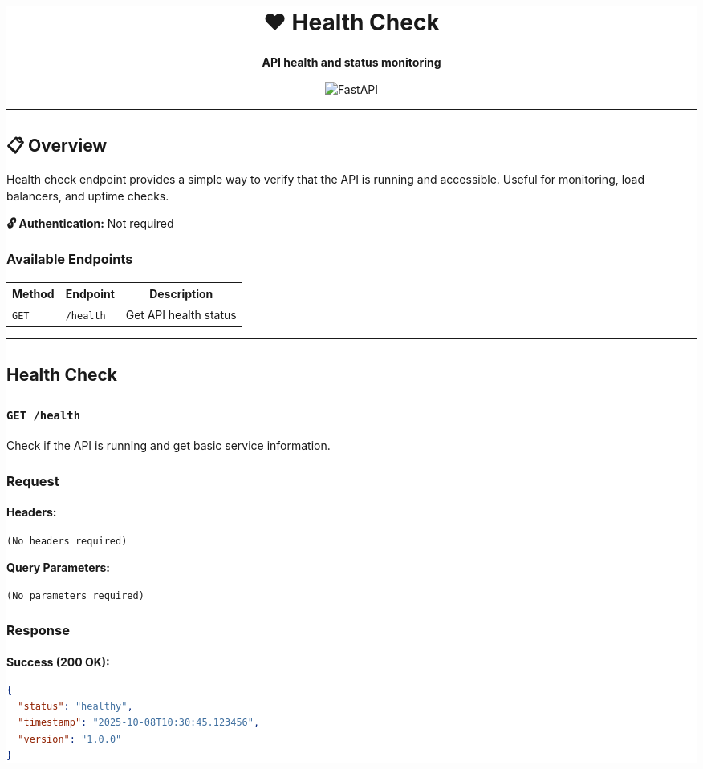 <div align="center">

# ❤️ Health Check

**API health and status monitoring**

[![FastAPI](https://img.shields.io/badge/FastAPI-009688?style=flat-square&logo=fastapi&logoColor=white)](https://fastapi.tiangolo.com/)

</div>

---

## 📋 Overview

Health check endpoint provides a simple way to verify that the API is running and accessible. Useful for monitoring, load balancers, and uptime checks.

**🔓 Authentication:** Not required

### Available Endpoints

| Method | Endpoint | Description |
|--------|----------|-------------|
| `GET` | `/health` | Get API health status |

---

## Health Check

### `GET /health`

Check if the API is running and get basic service information.

### Request

**Headers:**
```
(No headers required)
```

**Query Parameters:**
```
(No parameters required)
```

### Response

**Success (200 OK):**
```json
{
  "status": "healthy",
  "timestamp": "2025-10-08T10:30:45.123456",
  "version": "1.0.0"
}
```
